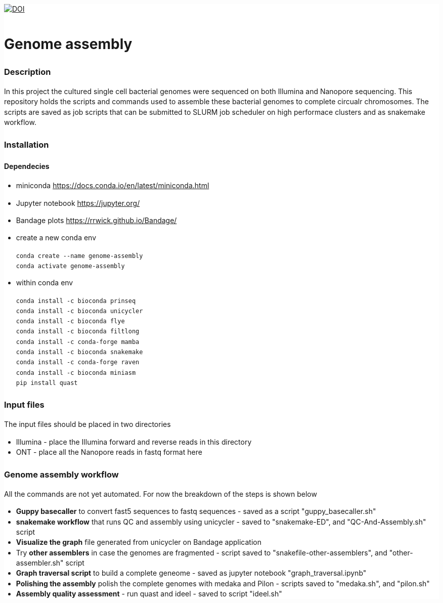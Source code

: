 [![DOI](https://zenodo.org/badge/291788219.svg)](https://zenodo.org/badge/latestdoi/291788219)

# Genome assembly

### Description 
In this project the cultured single cell bacterial genomes were sequenced on both Illumina and Nanopore sequencing. This repository holds the scripts and commands used to assemble these bacterial genomes to complete circualr chromosomes. The scripts are saved as job scripts that can be submitted to SLURM job scheduler on high performace clusters and as snakemake workflow. 

### Installation

#### Dependecies 
  - miniconda https://docs.conda.io/en/latest/miniconda.html
  - Jupyter notebook  https://jupyter.org/
  - Bandage plots https://rrwick.github.io/Bandage/   
  - create a new conda env
 
        conda create --name genome-assembly
        conda activate genome-assembly
  
  - within conda env 
      
        conda install -c bioconda prinseq
        conda install -c bioconda unicycler
        conda install -c bioconda flye
        conda install -c bioconda filtlong
        conda install -c conda-forge mamba
        conda install -c bioconda snakemake
        conda install -c conda-forge raven
        conda install -c bioconda miniasm
        pip install quast
   
### Input files 
The input files should be placed in two directories 
  - Illumina - place the Illumina forward and reverse reads in this directory
  - ONT - place all the Nanopore reads in fastq format here

### Genome assembly workflow
All the commands are not yet automated. For now the breakdown of the steps is shown below 
- **Guppy basecaller** to convert fast5 sequences to fastq sequences - saved as a script "guppy_basecaller.sh"
- **snakemake workflow** that runs QC and assembly using unicycler - saved to "snakemake-ED", and "QC-And-Assembly.sh" script
- **Visualize the graph** file generated from unicycler on Bandage application
- Try **other assemblers** in case the genomes are fragmented - script saved to "snakefile-other-assemblers", and "other-assembler.sh" script
- **Graph traversal script** to build a complete geneome - saved as jupyter notebook "graph_traversal.ipynb"
- **Polishing the assembly** polish the complete genomes with medaka and Pilon - scripts saved to "medaka.sh", and "pilon.sh"
- **Assembly quality assessment** - run quast and ideel - saved to script "ideel.sh"
